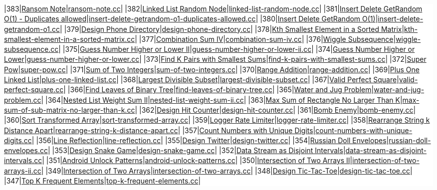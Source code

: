 |383|[Ransom Note](https://leetcode.com/problems/ransom-note)|[ransom-note.cc](ransom-note.cc)|
|382|[Linked List Random Node](https://leetcode.com/problems/linked-list-random-node)|[linked-list-random-node.cc](linked-list-random-node.cc)|
|381|[Insert Delete GetRandom O(1) - Duplicates allowed](https://leetcode.com/problems/insert-delete-getrandom-o1-duplicates-allowed)|[insert-delete-getrandom-o1-duplicates-allowed.cc](insert-delete-getrandom-o1-duplicates-allowed.cc)|
|380|[Insert Delete GetRandom O(1)](https://leetcode.com/problems/insert-delete-getrandom-o1)|[insert-delete-getrandom-o1.cc](insert-delete-getrandom-o1.cc)|
|379|[Design Phone Directory](https://leetcode.com/problems/design-phone-directory)|[design-phone-directory.cc](design-phone-directory.cc)|
|378|[Kth Smallest Element in a Sorted Matrix](https://leetcode.com/problems/kth-smallest-element-in-a-sorted-matrix)|[kth-smallest-element-in-a-sorted-matrix.cc](kth-smallest-element-in-a-sorted-matrix.cc)|
|377|[Combination Sum IV](https://leetcode.com/problems/combination-sum-iv)|[combination-sum-iv.cc](combination-sum-iv.cc)|
|376|[Wiggle Subsequence](https://leetcode.com/problems/wiggle-subsequence)|[wiggle-subsequence.cc](wiggle-subsequence.cc)|
|375|[Guess Number Higher or Lower II](https://leetcode.com/problems/guess-number-higher-or-lower-ii)|[guess-number-higher-or-lower-ii.cc](guess-number-higher-or-lower-ii.cc)|
|374|[Guess Number Higher or Lower](https://leetcode.com/problems/guess-number-higher-or-lower)|[guess-number-higher-or-lower.cc](guess-number-higher-or-lower.cc)|
|373|[Find K Pairs with Smallest Sums](https://leetcode.com/problems/find-k-pairs-with-smallest-sums)|[find-k-pairs-with-smallest-sums.cc](find-k-pairs-with-smallest-sums.cc)|
|372|[Super Pow](https://leetcode.com/problems/super-pow)|[super-pow.cc](super-pow.cc)|
|371|[Sum of Two Integers](https://leetcode.com/problems/sum-of-two-integers)|[sum-of-two-integers.cc](sum-of-two-integers.cc)|
|370|[Range Addition](https://leetcode.com/problems/range-addition)|[range-addition.cc](range-addition.cc)|
|369|[Plus One Linked List](https://leetcode.com/problems/plus-one-linked-list)|[plus-one-linked-list.cc](plus-one-linked-list.cc)|
|368|[Largest Divisible Subset](https://leetcode.com/problems/largest-divisible-subset)|[largest-divisible-subset.cc](largest-divisible-subset.cc)|
|367|[Valid Perfect Square](https://leetcode.com/problems/valid-perfect-square)|[valid-perfect-square.cc](valid-perfect-square.cc)|
|366|[Find Leaves of Binary Tree](https://leetcode.com/problems/find-leaves-of-binary-tree)|[find-leaves-of-binary-tree.cc](find-leaves-of-binary-tree.cc)|
|365|[Water and Jug Problem](https://leetcode.com/problems/water-and-jug-problem)|[water-and-jug-problem.cc](water-and-jug-problem.cc)|
|364|[Nested List Weight Sum II](https://leetcode.com/problems/nested-list-weight-sum-ii)|[nested-list-weight-sum-ii.cc](nested-list-weight-sum-ii.cc)|
|363|[Max Sum of Rectangle No Larger Than K](https://leetcode.com/problems/max-sum-of-sub-matrix-no-larger-than-k)|[max-sum-of-sub-matrix-no-larger-than-k.cc](max-sum-of-sub-matrix-no-larger-than-k.cc)|
|362|[Design Hit Counter](https://leetcode.com/problems/design-hit-counter)|[design-hit-counter.cc](design-hit-counter.cc)|
|361|[Bomb Enemy](https://leetcode.com/problems/bomb-enemy)|[bomb-enemy.cc](bomb-enemy.cc)|
|360|[Sort Transformed Array](https://leetcode.com/problems/sort-transformed-array)|[sort-transformed-array.cc](sort-transformed-array.cc)|
|359|[Logger Rate Limiter](https://leetcode.com/problems/logger-rate-limiter)|[logger-rate-limiter.cc](logger-rate-limiter.cc)|
|358|[Rearrange String k Distance Apart](https://leetcode.com/problems/rearrange-string-k-distance-apart)|[rearrange-string-k-distance-apart.cc](rearrange-string-k-distance-apart.cc)|
|357|[Count Numbers with Unique Digits](https://leetcode.com/problems/count-numbers-with-unique-digits)|[count-numbers-with-unique-digits.cc](count-numbers-with-unique-digits.cc)|
|356|[Line Reflection](https://leetcode.com/problems/line-reflection)|[line-reflection.cc](line-reflection.cc)|
|355|[Design Twitter](https://leetcode.com/problems/design-twitter)|[design-twitter.cc](design-twitter.cc)|
|354|[Russian Doll Envelopes](https://leetcode.com/problems/russian-doll-envelopes)|[russian-doll-envelopes.cc](russian-doll-envelopes.cc)|
|353|[Design Snake Game](https://leetcode.com/problems/design-snake-game)|[design-snake-game.cc](design-snake-game.cc)|
|352|[Data Stream as Disjoint Intervals](https://leetcode.com/problems/data-stream-as-disjoint-intervals)|[data-stream-as-disjoint-intervals.cc](data-stream-as-disjoint-intervals.cc)|
|351|[Android Unlock Patterns](https://leetcode.com/problems/android-unlock-patterns)|[android-unlock-patterns.cc](android-unlock-patterns.cc)|
|350|[Intersection of Two Arrays II](https://leetcode.com/problems/intersection-of-two-arrays-ii)|[intersection-of-two-arrays-ii.cc](intersection-of-two-arrays-ii.cc)|
|349|[Intersection of Two Arrays](https://leetcode.com/problems/intersection-of-two-arrays)|[intersection-of-two-arrays.cc](intersection-of-two-arrays.cc)|
|348|[Design Tic-Tac-Toe](https://leetcode.com/problems/design-tic-tac-toe)|[design-tic-tac-toe.cc](design-tic-tac-toe.cc)|
|347|[Top K Frequent Elements](https://leetcode.com/problems/top-k-frequent-elements)|[top-k-frequent-elements.cc](top-k-frequent-elements.cc)|
